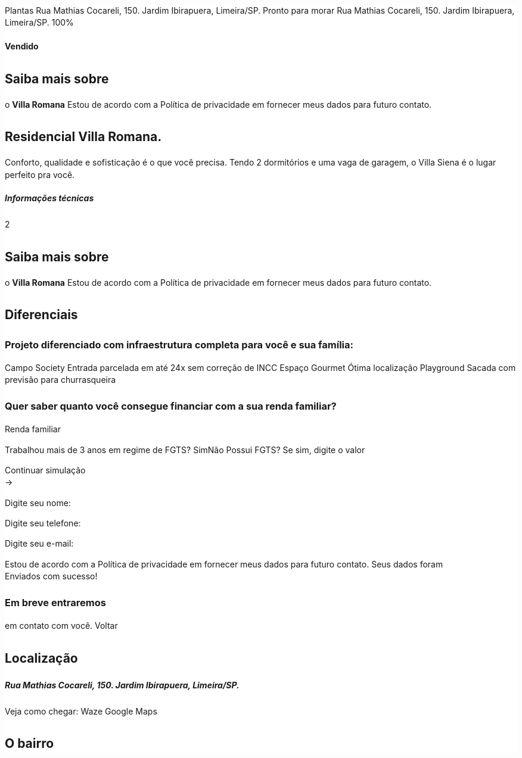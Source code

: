 Plantas 
Rua Mathias Cocareli, 150. Jardim Ibirapuera, Limeira/SP.
Pronto para morar 
Rua Mathias Cocareli, 150. Jardim Ibirapuera, Limeira/SP.
100%
#### Vendido
## Saiba mais sobre   
o **Villa Romana**
Estou de acordo com a Política de privacidade em fornecer meus dados para futuro contato.
## Residencial Villa Romana.
Conforto, qualidade e sofisticação é o que você precisa. Tendo 2 dormitórios e uma vaga de garagem, o Villa Siena é o lugar perfeito pra você.
##### Informações técnicas
2 
## Saiba mais sobre   
o **Villa Romana**
Estou de acordo com a Política de privacidade em fornecer meus dados para futuro contato.
## Diferenciais
### Projeto diferenciado com infraestrutura completa para você e sua família:
Campo Society
Entrada parcelada em até 24x sem correção de INCC
Espaço Gourmet
Ótima localização
Playground
Sacada com previsão para churrasqueira
### Quer saber quanto você consegue financiar com a sua renda familiar?
Renda familiar  

Trabalhou mais de 3 anos em regime de FGTS? 
SimNão
Possui FGTS? Se sim, digite o valor  

  
Continuar simulação  
->   

Digite seu nome:  

Digite seu telefone:  

Digite seu e-mail:  

Estou de acordo com a Política de privacidade em fornecer meus dados para futuro contato.
Seus dados foram  
Enviados com sucesso!
### Em breve entraremos  
em contato com você.
Voltar
## Localização
##### Rua Mathias Cocareli, 150. Jardim Ibirapuera, Limeira/SP.
Veja como chegar:
Waze 
Google Maps 
## O bairro